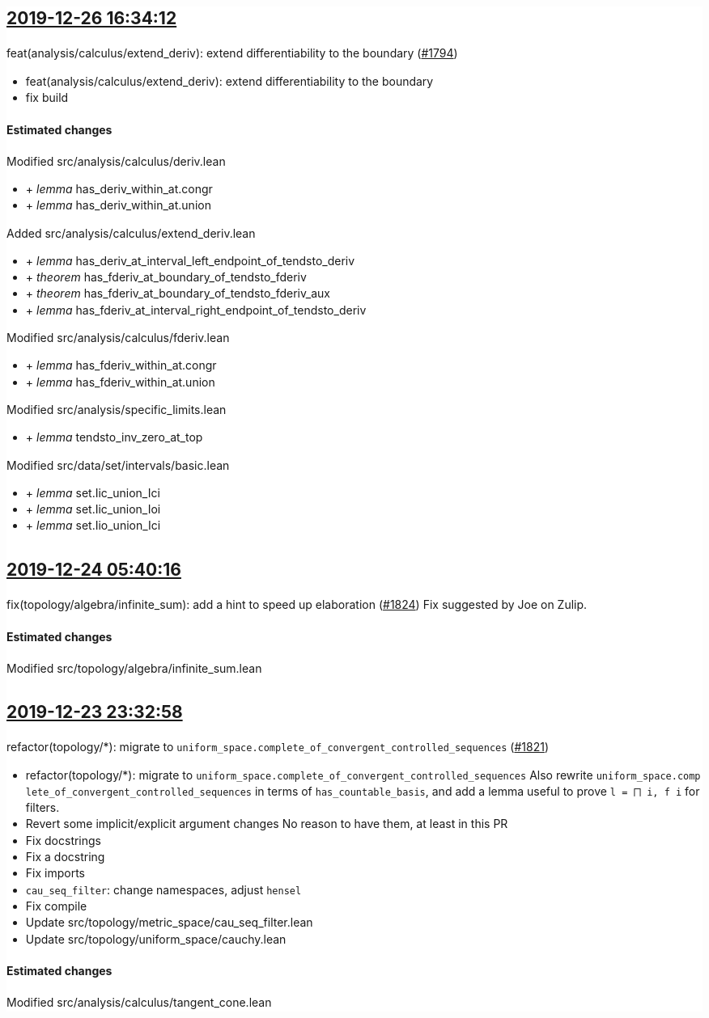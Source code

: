 

## [2019-12-26 16:34:12](https://github.com/leanprover-community/mathlib/commit/7e2d4b8)
feat(analysis/calculus/extend_deriv): extend differentiability to the boundary ([#1794](https://github.com/leanprover-community/mathlib/pull/1794))
* feat(analysis/calculus/extend_deriv): extend differentiability to the boundary
* fix build
#### Estimated changes
Modified src/analysis/calculus/deriv.lean
- \+ *lemma* has_deriv_within_at.congr
- \+ *lemma* has_deriv_within_at.union

Added src/analysis/calculus/extend_deriv.lean
- \+ *lemma* has_deriv_at_interval_left_endpoint_of_tendsto_deriv
- \+ *theorem* has_fderiv_at_boundary_of_tendsto_fderiv
- \+ *theorem* has_fderiv_at_boundary_of_tendsto_fderiv_aux
- \+ *lemma* has_fderiv_at_interval_right_endpoint_of_tendsto_deriv

Modified src/analysis/calculus/fderiv.lean
- \+ *lemma* has_fderiv_within_at.congr
- \+ *lemma* has_fderiv_within_at.union

Modified src/analysis/specific_limits.lean
- \+ *lemma* tendsto_inv_zero_at_top

Modified src/data/set/intervals/basic.lean
- \+ *lemma* set.Iic_union_Ici
- \+ *lemma* set.Iic_union_Ioi
- \+ *lemma* set.Iio_union_Ici



## [2019-12-24 05:40:16](https://github.com/leanprover-community/mathlib/commit/9a9f617)
fix(topology/algebra/infinite_sum): add a hint to speed up elaboration ([#1824](https://github.com/leanprover-community/mathlib/pull/1824))
Fix suggested by Joe on Zulip.
#### Estimated changes
Modified src/topology/algebra/infinite_sum.lean




## [2019-12-23 23:32:58](https://github.com/leanprover-community/mathlib/commit/64921a4)
refactor(topology/*): migrate to `uniform_space.complete_of_convergent_controlled_sequences` ([#1821](https://github.com/leanprover-community/mathlib/pull/1821))
* refactor(topology/*): migrate to `uniform_space.complete_of_convergent_controlled_sequences`
Also rewrite
`uniform_space.complete_of_convergent_controlled_sequences` in terms
of `has_countable_basis`, and add a lemma useful to prove
`l = ⨅ i, f i` for filters.
* Revert some implicit/explicit argument changes
No reason to have them, at least in this PR
* Fix docstrings
* Fix a docstring
* Fix imports
* `cau_seq_filter`: change namespaces, adjust `hensel`
* Fix compile
* Update src/topology/metric_space/cau_seq_filter.lean
* Update src/topology/uniform_space/cauchy.lean
#### Estimated changes
Modified src/analysis/calculus/tangent_cone.lean
